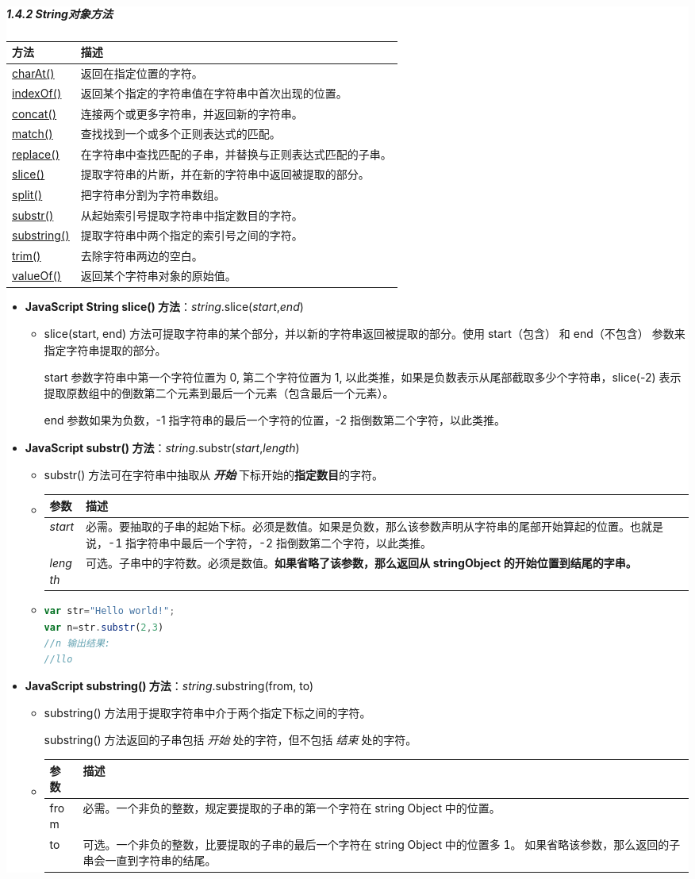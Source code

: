 ##### 1.4.2 String对象方法

| 方法                                                         | 描述                                                     |
| :----------------------------------------------------------- | :------------------------------------------------------- |
| [charAt()](https://www.runoob.com/jsref/jsref-charat.html)   | 返回在指定位置的字符。                                   |
| [indexOf()](https://www.runoob.com/jsref/jsref-indexof.html) | 返回某个指定的字符串值在字符串中首次出现的位置。         |
| [concat()](https://www.runoob.com/jsref/jsref-concat-string.html) | 连接两个或更多字符串，并返回新的字符串。                 |
| [match()](https://www.runoob.com/jsref/jsref-match.html)     | 查找找到一个或多个正则表达式的匹配。                     |
| [replace()](https://www.runoob.com/jsref/jsref-replace.html) | 在字符串中查找匹配的子串，并替换与正则表达式匹配的子串。 |
| [slice()](https://www.runoob.com/jsref/jsref-slice-string.html) | 提取字符串的片断，并在新的字符串中返回被提取的部分。     |
| [split()](https://www.runoob.com/jsref/jsref-split.html)     | 把字符串分割为字符串数组。                               |
| [substr()](https://www.runoob.com/jsref/jsref-substr.html)   | 从起始索引号提取字符串中指定数目的字符。                 |
| [substring()](https://www.runoob.com/jsref/jsref-substring.html) | 提取字符串中两个指定的索引号之间的字符。                 |
| [trim()](https://www.runoob.com/jsref/jsref-trim.html)       | 去除字符串两边的空白。                                   |
| [valueOf()](https://www.runoob.com/jsref/jsref-valueof-string.html) | 返回某个字符串对象的原始值。                             |

- **JavaScript String slice() 方法**：*string*.slice(*start*,*end*)

  - slice(start, end) 方法可提取字符串的某个部分，并以新的字符串返回被提取的部分。使用 start（包含） 和 end（不包含） 参数来指定字符串提取的部分。

    start 参数字符串中第一个字符位置为 0, 第二个字符位置为 1, 以此类推，如果是负数表示从尾部截取多少个字符串，slice(-2) 表示提取原数组中的倒数第二个元素到最后一个元素（包含最后一个元素）。

    end 参数如果为负数，-1 指字符串的最后一个字符的位置，-2 指倒数第二个字符，以此类推。

- **JavaScript substr() 方法**：*string*.substr(*start*,*length*)

  - substr() 方法可在字符串中抽取从 ***开始*** 下标开始的**指定数目**的字符。

  - | 参数     | 描述                                                         |
    | :------- | :----------------------------------------------------------- |
    | *start*  | 必需。要抽取的子串的起始下标。必须是数值。如果是负数，那么该参数声明从字符串的尾部开始算起的位置。也就是说，-1 指字符串中最后一个字符，-2 指倒数第二个字符，以此类推。 |
    | *length* | 可选。子串中的字符数。必须是数值。**如果省略了该参数，那么返回从 stringObject 的开始位置到结尾的字串。** |

  - ```js
    var str="Hello world!";
    var n=str.substr(2,3)
    //n 输出结果:
    //llo
    ```

- **JavaScript substring() 方法**：*string*.substring(from, to)

  - substring() 方法用于提取字符串中介于两个指定下标之间的字符。

    substring() 方法返回的子串包括 *开始* 处的字符，但不包括 *结束* 处的字符。

  - | 参数 | 描述                                                         |
    | :--- | :----------------------------------------------------------- |
    | from | 必需。一个非负的整数，规定要提取的子串的第一个字符在 string Object 中的位置。 |
    | to   | 可选。一个非负的整数，比要提取的子串的最后一个字符在 string Object 中的位置多 1。 如果省略该参数，那么返回的子串会一直到字符串的结尾。 |
